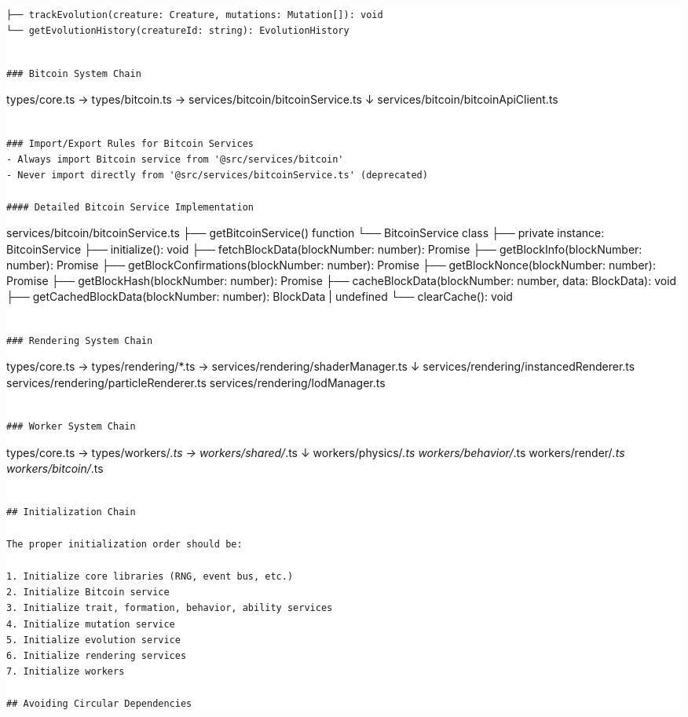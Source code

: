     ├── trackEvolution(creature: Creature, mutations: Mutation[]): void
    └── getEvolutionHistory(creatureId: string): EvolutionHistory
```

### Bitcoin System Chain
```
types/core.ts → types/bitcoin.ts → services/bitcoin/bitcoinService.ts
                                    ↓
                services/bitcoin/bitcoinApiClient.ts
```

### Import/Export Rules for Bitcoin Services
- Always import Bitcoin service from '@src/services/bitcoin'
- Never import directly from '@src/services/bitcoinService.ts' (deprecated)

#### Detailed Bitcoin Service Implementation
```
services/bitcoin/bitcoinService.ts
├── getBitcoinService() function
└── BitcoinService class
    ├── private instance: BitcoinService
    ├── initialize(): void
    ├── fetchBlockData(blockNumber: number): Promise<BlockData>
    ├── getBlockInfo(blockNumber: number): Promise<BlockInfo>
    ├── getBlockConfirmations(blockNumber: number): Promise<number>
    ├── getBlockNonce(blockNumber: number): Promise<number>
    ├── getBlockHash(blockNumber: number): Promise<string>
    ├── cacheBlockData(blockNumber: number, data: BlockData): void
    ├── getCachedBlockData(blockNumber: number): BlockData | undefined
    └── clearCache(): void
```

### Rendering System Chain
```
types/core.ts → types/rendering/*.ts → services/rendering/shaderManager.ts
                                        ↓
                services/rendering/instancedRenderer.ts
                services/rendering/particleRenderer.ts
                services/rendering/lodManager.ts
```

### Worker System Chain
```
types/core.ts → types/workers/*.ts → workers/shared/*.ts
                                      ↓
                workers/physics/*.ts
                workers/behavior/*.ts
                workers/render/*.ts
                workers/bitcoin/*.ts
```

## Initialization Chain

The proper initialization order should be:

1. Initialize core libraries (RNG, event bus, etc.)
2. Initialize Bitcoin service
3. Initialize trait, formation, behavior, ability services
4. Initialize mutation service
5. Initialize evolution service
6. Initialize rendering services
7. Initialize workers

## Avoiding Circular Dependencies

```